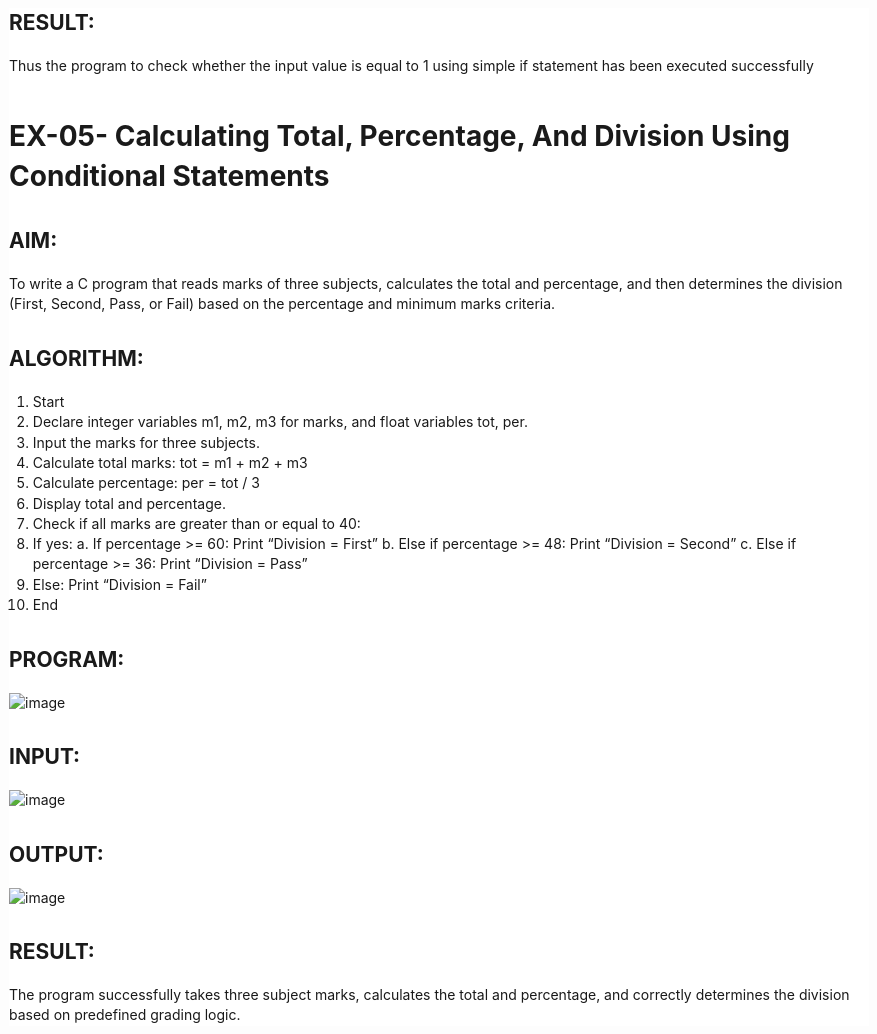 


	

## RESULT:
Thus the program to check whether the input value is equal to 1 using simple if statement has been executed successfully



# EX-05- Calculating Total, Percentage, And Division Using Conditional Statements 
## AIM:
To write a C program that reads marks of three subjects, calculates the total and percentage, and then determines the division (First, Second, Pass, or Fail) based on the percentage and minimum marks criteria.
## ALGORITHM:
1.	Start
2.	Declare integer variables m1, m2, m3 for marks, and float variables tot, per.
3.	Input the marks for three subjects.
4.	Calculate total marks: tot = m1 + m2 + m3
5.	Calculate percentage: per = tot / 3
6.	Display total and percentage.
7.	Check if all marks are greater than or equal to 40:
8.	If yes:
a.	If percentage >= 60: Print “Division = First”
b.	Else if percentage >= 48: Print “Division = Second”
c.	Else if percentage >= 36: Print “Division = Pass”
9.	Else: Print “Division = Fail”
10.	End
## PROGRAM:
![image](https://github.com/user-attachments/assets/c7306ab1-481e-4a9f-9bec-54041c8fc0e8)
## INPUT:
![image](https://github.com/user-attachments/assets/bffd7961-6332-4ebb-a56f-a91a46d6d565)




## OUTPUT:
![image](https://github.com/user-attachments/assets/bea3b515-676c-444a-a8ad-5a44d2819664)


## RESULT:
The program successfully takes three subject marks, calculates the total and percentage, and correctly determines the division based on predefined grading logic.

